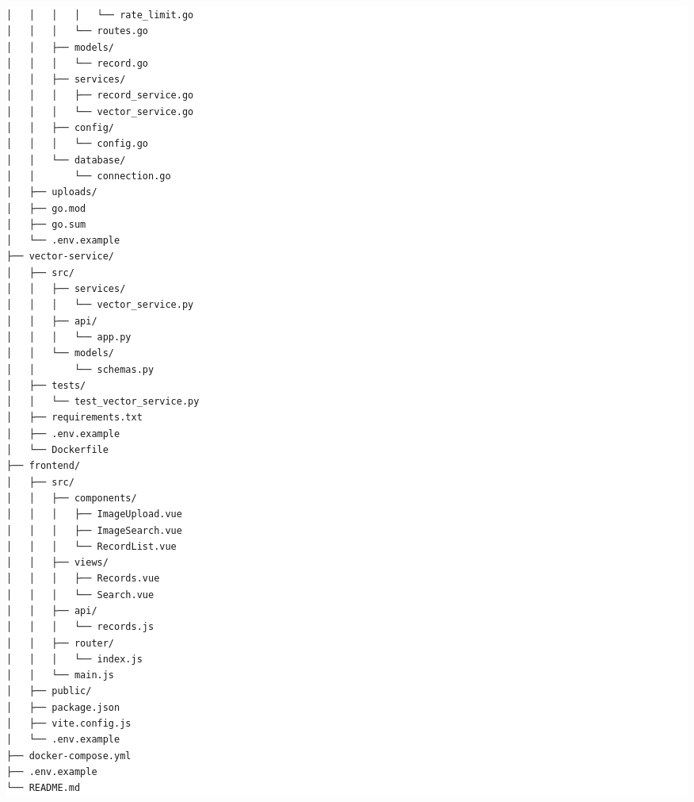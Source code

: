 ```
│   │   │   │   └── rate_limit.go
│   │   │   └── routes.go
│   │   ├── models/
│   │   │   └── record.go
│   │   ├── services/
│   │   │   ├── record_service.go
│   │   │   └── vector_service.go
│   │   ├── config/
│   │   │   └── config.go
│   │   └── database/
│   │       └── connection.go
│   ├── uploads/
│   ├── go.mod
│   ├── go.sum
│   └── .env.example
├── vector-service/
│   ├── src/
│   │   ├── services/
│   │   │   └── vector_service.py
│   │   ├── api/
│   │   │   └── app.py
│   │   └── models/
│   │       └── schemas.py
│   ├── tests/
│   │   └── test_vector_service.py
│   ├── requirements.txt
│   ├── .env.example
│   └── Dockerfile
├── frontend/
│   ├── src/
│   │   ├── components/
│   │   │   ├── ImageUpload.vue
│   │   │   ├── ImageSearch.vue
│   │   │   └── RecordList.vue
│   │   ├── views/
│   │   │   ├── Records.vue
│   │   │   └── Search.vue
│   │   ├── api/
│   │   │   └── records.js
│   │   ├── router/
│   │   │   └── index.js
│   │   └── main.js
│   ├── public/
│   ├── package.json
│   ├── vite.config.js
│   └── .env.example
├── docker-compose.yml
├── .env.example
└── README.md
```
